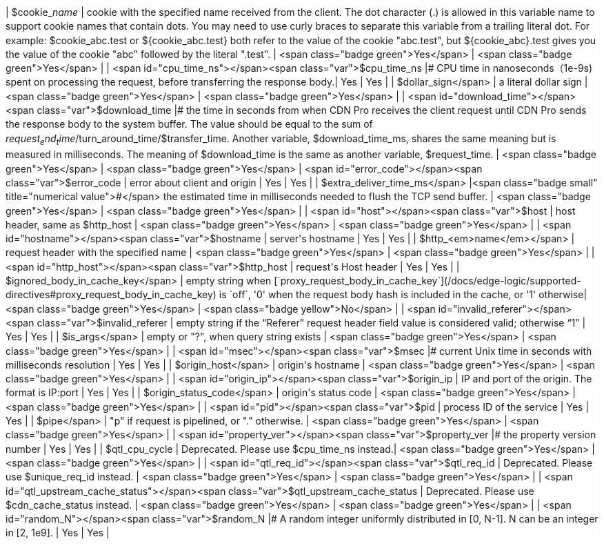 | <span id="cookie_"></span><span class="var">$cookie_<em>name</em></span> | cookie with the specified name received from the client. The dot character (.) is allowed in this variable name to support cookie names that contain dots. You may need to use curly braces to separate this variable from a trailing literal dot. For example: $cookie_abc.test or ${cookie_abc.test} both refer to the value of the cookie "abc.test", but ${cookie_abc}.test gives you the value of the cookie "abc" followed by the literal ".test". | <span class="badge green">Yes</span> | <span class="badge green">Yes</span> |
| <span id="cpu_time_ns"></span><span class="var">$cpu_time_ns</span> |<span class="badge small" title="numerical value">#</span> CPU time in nanoseconds（1e-9s) spent on processing the request, before transferring the response body.| <span class="badge green">Yes</span> | <span class="badge green">Yes</span> |
| <span id="dollar_sign"></span><span class="var">$dollar_sign</span> | a literal dollar sign | <span class="badge green">Yes</span> | <span class="badge green">Yes</span> |
| <span id="download_time"></span><span class="var">$download_time</span> |<span class="badge small" title="numerical value">#</span> the time in seconds from when CDN Pro receives the client request until CDN Pro sends the response body to the system buffer. The value should be equal to the sum of $request_end_time/$turn_around_time/$transfer_time. Another variable, $download_time_ms, shares the same meaning but is measured in milliseconds. The meaning of $download_time is the same as another variable, $request_time. | <span class="badge green">Yes</span> | <span class="badge green">Yes</span>
| <span id="error_code"></span><span class="var">$error_code</span> | error about client and origin | <span class="badge green">Yes</span> | <span class="badge green">Yes</span> |
| <span id="extra_deliver_time_ms"></span><span class="var">$extra_deliver_time_ms</span> |<span class="badge small" title="numerical value">#</span> the estimated time in milliseconds needed to flush the TCP send buffer. | <span class="badge green">Yes</span> | <span class="badge green">Yes</span> |
| <span id="host"></span><span class="var">$host</span> | host header, same as $http_host | <span class="badge green">Yes</span> | <span class="badge green">Yes</span> |
| <span id="hostname"></span><span class="var">$hostname</span> | server's hostname | <span class="badge green">Yes</span> | <span class="badge green">Yes</span> |
| <span id="http_"></span><span class="var">$http_<em>name</em></span> | request header with the specified name | <span class="badge green">Yes</span> | <span class="badge green">Yes</span> |
| <span id="http_host"></span><span class="var">$http_host</span> | request's Host header | <span class="badge green">Yes</span> | <span class="badge green">Yes</span> |
| <span id="ignored_body_in_cache_key"></span><span class="var">$ignored_body_in_cache_key</span> | empty string when [`proxy_request_body_in_cache_key`](/docs/edge-logic/supported-directives#proxy_request_body_in_cache_key) is `off`, '0' when the request body hash is included in the cache, or '1' otherwise| <span class="badge green">Yes</span> | <span class="badge yellow">No</span> |
| <span id="invalid_referer"></span><span class="var">$invalid_referer</span> | empty string if the “Referer” request header field value is considered valid; otherwise “1” | <span class="badge green">Yes</span> | <span class="badge green">Yes</span> |
| <span id="is_args"></span><span class="var">$is_args</span> | empty or "?", when query string exists | <span class="badge green">Yes</span> | <span class="badge green">Yes</span> |
| <span id="msec"></span><span class="var">$msec</span> |<span class="badge small" title="numerical value">#</span> current Unix time in seconds with milliseconds resolution | <span class="badge green">Yes</span> | <span class="badge green">Yes</span> |
| <span id="origin_host"></span><span class="var">$origin_host</span> | origin's hostname | <span class="badge green">Yes</span> | <span class="badge green">Yes</span> |
| <span id="origin_ip"></span><span class="var">$origin_ip</span> | IP and port of the origin. The format is IP:port | <span class="badge green">Yes</span> | <span class="badge green">Yes</span> |
| <span id="origin_status_code"></span><span class="var">$origin_status_code</span> | origin's status code | <span class="badge green">Yes</span> | <span class="badge green">Yes</span> |
| <span id="pid"></span><span class="var">$pid</span> | process ID of the service | <span class="badge green">Yes</span> | <span class="badge green">Yes</span> |
| <span id="pipe"></span><span class="var">$pipe</span> | "p" if request is pipelined, or "." otherwise. | <span class="badge green">Yes</span> | <span class="badge green">Yes</span> |
| <span id="property_ver"></span><span class="var">$property_ver</span> |<span class="badge small" title="numerical value">#</span> the property version number | <span class="badge green">Yes</span> | <span class="badge green">Yes</span> |
| <span id="qtl_cpu_cycle"></span><span class="var">$qtl_cpu_cycle</span> | Deprecated. Please use $cpu_time_ns instead.| <span class="badge green">Yes</span> | <span class="badge green">Yes</span> |
| <span id="qtl_req_id"></span><span class="var">$qtl_req_id</span> | Deprecated. Please use $unique_req_id instead. | <span class="badge green">Yes</span> | <span class="badge green">Yes</span> |
| <span id="qtl_upstream_cache_status"></span><span class="var">$qtl_upstream_cache_status</span> | Deprecated. Please use $cdn_cache_status instead. | <span class="badge green">Yes</span> | <span class="badge green">Yes</span> |
| <span id="random_N"></span><span class="var">$random_N</span> |<span class="badge small" title="numerical value">#</span> A random integer uniformly distributed in [0, N-1]. N can be an integer in [2, 1e9]. | <span class="badge green">Yes</span> | <span class="badge green">Yes</span> |